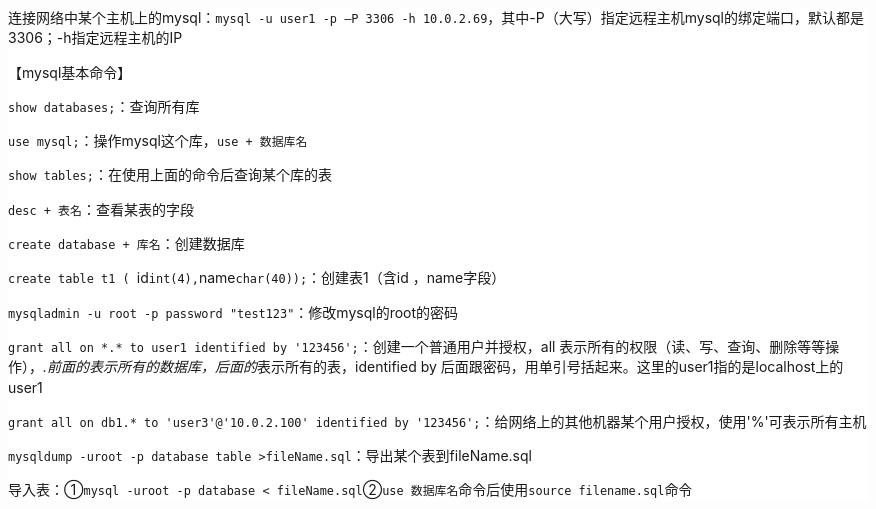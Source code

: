 连接网络中某个主机上的mysql：`mysql -u user1 -p –P 3306 -h 10.0.2.69`，其中-P（大写）指定远程主机mysql的绑定端口，默认都是3306；-h指定远程主机的IP

【mysql基本命令】

`show databases;`：查询所有库

`use mysql;`：操作mysql这个库，`use + 数据库名`

`show tables;`：在使用上面的命令后查询某个库的表

`desc + 表名`：查看某表的字段

`create database + 库名`：创建数据库

`create table t1 ( `id` int(4), `name` char(40)); `：创建表1（含id ，name字段）

`mysqladmin -u root -p password "test123"`：修改mysql的root的密码

`grant all on *.* to user1 identified by '123456';`：创建一个普通用户并授权，all 表示所有的权限（读、写、查询、删除等等操作），*.*前面的*表示所有的数据库，后面的*表示所有的表，identified by 后面跟密码，用单引号括起来。这里的user1指的是localhost上的user1

`grant all on db1.* to 'user3'@'10.0.2.100' identified by '123456';`：给网络上的其他机器某个用户授权，使用'%'可表示所有主机

`mysqldump -uroot -p database table >fileName.sql`：导出某个表到fileName.sql

导入表：①`mysql -uroot -p database < fileName.sql`②`use 数据库名`命令后使用`source filename.sql`命令